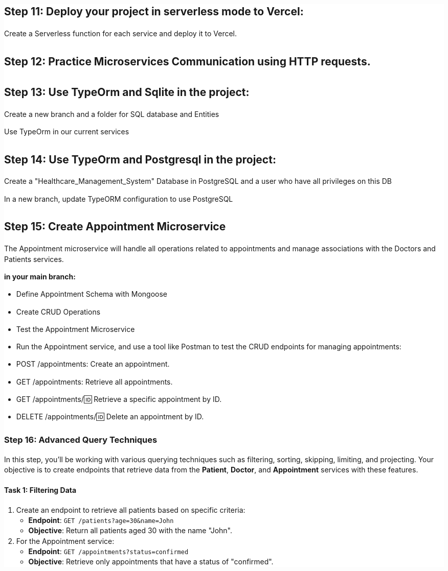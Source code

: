 ## Step 11: Deploy your project in serverless mode to Vercel:
Create a Serverless function for each service and deploy it to Vercel.

## Step 12: Practice Microservices Communication using HTTP requests.

## Step 13: Use TypeOrm and Sqlite in the project:

Create a new branch and a folder for SQL database and Entities

Use TypeOrm in our current services

## Step 14: Use TypeOrm and Postgresql in the project:

Create a "Healthcare_Management_System" Database in PostgreSQL and a user who have all privileges on this DB

In a new branch, update TypeORM configuration to use PostgreSQL

## Step 15: Create Appointment Microservice

The Appointment microservice will handle all operations related to appointments and manage associations with the Doctors and Patients services. 

**in your main branch:**

- Define Appointment Schema with Mongoose
- Create CRUD Operations
- Test the Appointment Microservice
- Run the Appointment service, and use a tool like Postman to test the CRUD endpoints for managing appointments:

-   POST /appointments: Create an appointment.
-   GET /appointments: Retrieve all appointments.
-   GET /appointments/:id: Retrieve a specific appointment by ID.
-   DELETE /appointments/:id: Delete an appointment by ID.

### Step 16: Advanced Query Techniques

In this step, you’ll be working with various querying techniques such as filtering, sorting, skipping, limiting, and projecting. Your objective is to create endpoints that retrieve data from the **Patient**, **Doctor**, and **Appointment** services with these features.

#### Task 1: Filtering Data
1. Create an endpoint to retrieve all patients based on specific criteria:
   - **Endpoint**: `GET /patients?age=30&name=John`
   - **Objective**: Return all patients aged 30 with the name "John".
2. For the Appointment service:
   - **Endpoint**: `GET /appointments?status=confirmed`
   - **Objective**: Retrieve only appointments that have a status of "confirmed".
